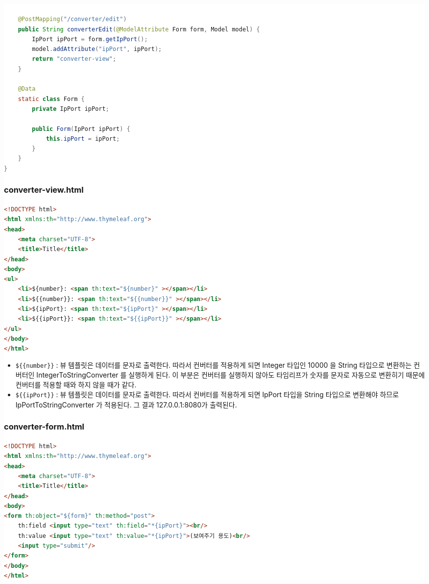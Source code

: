 ```java

    @PostMapping("/converter/edit")
    public String converterEdit(@ModelAttribute Form form, Model model) {
        IpPort ipPort = form.getIpPort();
        model.addAttribute("ipPort", ipPort);
        return "converter-view";
    }

    @Data
    static class Form {
        private IpPort ipPort;

        public Form(IpPort ipPort) {
            this.ipPort = ipPort;
        }
    }
}
```

### converter-view.html

```html
<!DOCTYPE html>
<html xmlns:th="http://www.thymeleaf.org">
<head>
    <meta charset="UTF-8">
    <title>Title</title>
</head>
<body>
<ul>
    <li>${number}: <span th:text="${number}" ></span></li>
    <li>${{number}}: <span th:text="${{number}}" ></span></li>
    <li>${ipPort}: <span th:text="${ipPort}" ></span></li>
    <li>${{ipPort}}: <span th:text="${{ipPort}}" ></span></li>
</ul>
</body>
</html>
```

- `${{number}}` : 뷰 템플릿은 데이터를 문자로 출력한다. 따라서 컨버터를 적용하게 되면 Integer 타입인 10000 을 String 타입으로 변환하는 컨버터인 IntegerToStringConverter 를 실행하게 된다. 이 부분은 컨버터를 실행하지 않아도 타임리프가 숫자를 문자로 자동으로 변환히기 때문에 컨버터를 적용할 때와 하지 않을 때가 같다.
- `${{ipPort}}` : 뷰 템플릿은 데이터를 문자로 출력한다. 따라서 컨버터를 적용하게 되면 IpPort 타입을 String 타입으로 변환해야 하므로 IpPortToStringConverter 가 적용된다. 그 결과 127.0.0.1:8080가 출력된다.

### converter-form.html

```html
<!DOCTYPE html>
<html xmlns:th="http://www.thymeleaf.org">
<head>
    <meta charset="UTF-8">
    <title>Title</title>
</head>
<body>
<form th:object="${form}" th:method="post">
    th:field <input type="text" th:field="*{ipPort}"><br/>
    th:value <input type="text" th:value="*{ipPort}">(보여주기 용도)<br/>
    <input type="submit"/>
</form>
</body>
</html>
```

